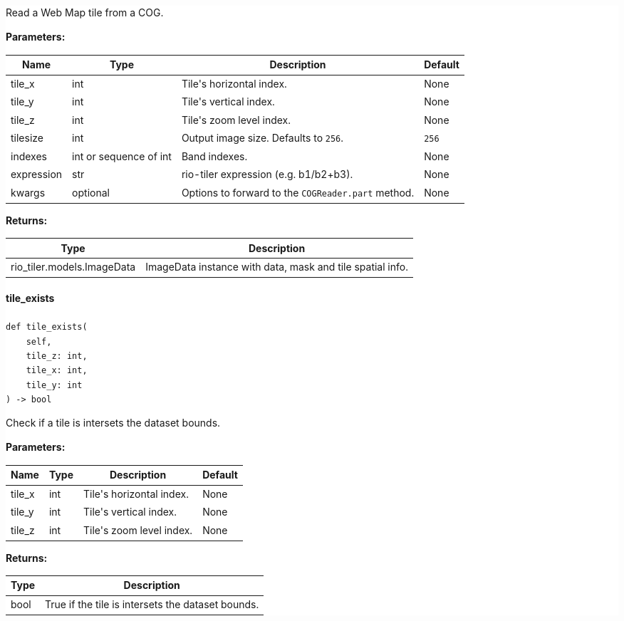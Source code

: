     
Read a Web Map tile from a COG.

**Parameters:**

| Name | Type | Description | Default |
|---|---|---|---|
| tile_x | int | Tile's horizontal index. | None |
| tile_y | int | Tile's vertical index. | None |
| tile_z | int | Tile's zoom level index. | None |
| tilesize | int | Output image size. Defaults to `256`. | `256` |
| indexes | int or sequence of int | Band indexes. | None |
| expression | str | rio-tiler expression (e.g. b1/b2+b3). | None |
| kwargs | optional | Options to forward to the `COGReader.part` method. | None |

**Returns:**

| Type | Description |
|---|---|
| rio_tiler.models.ImageData | ImageData instance with data, mask and tile spatial info. |

    
#### tile_exists

```python3
def tile_exists(
    self,
    tile_z: int,
    tile_x: int,
    tile_y: int
) -> bool
```

    
Check if a tile is intersets the dataset bounds.

**Parameters:**

| Name | Type | Description | Default |
|---|---|---|---|
| tile_x | int | Tile's horizontal index. | None |
| tile_y | int | Tile's vertical index. | None |
| tile_z | int | Tile's zoom level index. | None |

**Returns:**

| Type | Description |
|---|---|
| bool | True if the tile is intersets the dataset bounds. |
